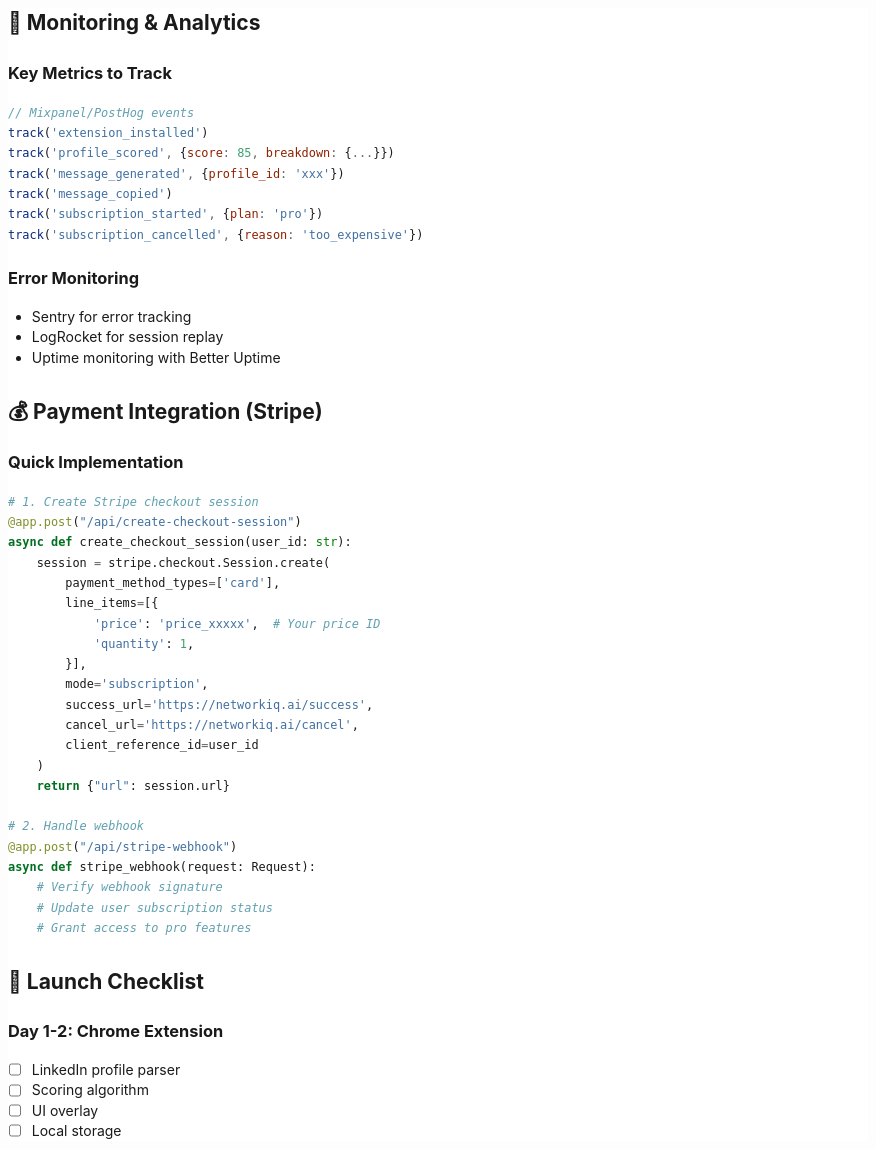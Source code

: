 ## 🚨 Monitoring & Analytics

### Key Metrics to Track
```javascript
// Mixpanel/PostHog events
track('extension_installed')
track('profile_scored', {score: 85, breakdown: {...}})
track('message_generated', {profile_id: 'xxx'})
track('message_copied')
track('subscription_started', {plan: 'pro'})
track('subscription_cancelled', {reason: 'too_expensive'})
```

### Error Monitoring
- Sentry for error tracking
- LogRocket for session replay
- Uptime monitoring with Better Uptime

## 💰 Payment Integration (Stripe)

### Quick Implementation
```python
# 1. Create Stripe checkout session
@app.post("/api/create-checkout-session")
async def create_checkout_session(user_id: str):
    session = stripe.checkout.Session.create(
        payment_method_types=['card'],
        line_items=[{
            'price': 'price_xxxxx',  # Your price ID
            'quantity': 1,
        }],
        mode='subscription',
        success_url='https://networkiq.ai/success',
        cancel_url='https://networkiq.ai/cancel',
        client_reference_id=user_id
    )
    return {"url": session.url}

# 2. Handle webhook
@app.post("/api/stripe-webhook")
async def stripe_webhook(request: Request):
    # Verify webhook signature
    # Update user subscription status
    # Grant access to pro features
```

## 🚀 Launch Checklist

### Day 1-2: Chrome Extension
- [ ] LinkedIn profile parser
- [ ] Scoring algorithm
- [ ] UI overlay
- [ ] Local storage

